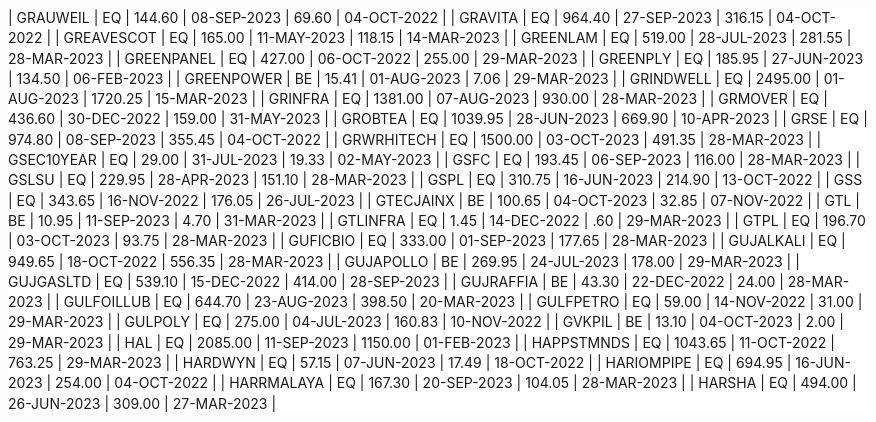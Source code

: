 | GRAUWEIL | EQ | 144.60 | 08-SEP-2023 | 69.60 | 04-OCT-2022 |
| GRAVITA | EQ | 964.40 | 27-SEP-2023 | 316.15 | 04-OCT-2022 |
| GREAVESCOT | EQ | 165.00 | 11-MAY-2023 | 118.15 | 14-MAR-2023 |
| GREENLAM | EQ | 519.00 | 28-JUL-2023 | 281.55 | 28-MAR-2023 |
| GREENPANEL | EQ | 427.00 | 06-OCT-2022 | 255.00 | 29-MAR-2023 |
| GREENPLY | EQ | 185.95 | 27-JUN-2023 | 134.50 | 06-FEB-2023 |
| GREENPOWER | BE | 15.41 | 01-AUG-2023 | 7.06 | 29-MAR-2023 |
| GRINDWELL | EQ | 2495.00 | 01-AUG-2023 | 1720.25 | 15-MAR-2023 |
| GRINFRA | EQ | 1381.00 | 07-AUG-2023 | 930.00 | 28-MAR-2023 |
| GRMOVER | EQ | 436.60 | 30-DEC-2022 | 159.00 | 31-MAY-2023 |
| GROBTEA | EQ | 1039.95 | 28-JUN-2023 | 669.90 | 10-APR-2023 |
| GRSE | EQ | 974.80 | 08-SEP-2023 | 355.45 | 04-OCT-2022 |
| GRWRHITECH | EQ | 1500.00 | 03-OCT-2023 | 491.35 | 28-MAR-2023 |
| GSEC10YEAR | EQ | 29.00 | 31-JUL-2023 | 19.33 | 02-MAY-2023 |
| GSFC | EQ | 193.45 | 06-SEP-2023 | 116.00 | 28-MAR-2023 |
| GSLSU | EQ | 229.95 | 28-APR-2023 | 151.10 | 28-MAR-2023 |
| GSPL | EQ | 310.75 | 16-JUN-2023 | 214.90 | 13-OCT-2022 |
| GSS | EQ | 343.65 | 16-NOV-2022 | 176.05 | 26-JUL-2023 |
| GTECJAINX | BE | 100.65 | 04-OCT-2023 | 32.85 | 07-NOV-2022 |
| GTL | BE | 10.95 | 11-SEP-2023 | 4.70 | 31-MAR-2023 |
| GTLINFRA | EQ | 1.45 | 14-DEC-2022 | .60 | 29-MAR-2023 |
| GTPL | EQ | 196.70 | 03-OCT-2023 | 93.75 | 28-MAR-2023 |
| GUFICBIO | EQ | 333.00 | 01-SEP-2023 | 177.65 | 28-MAR-2023 |
| GUJALKALI | EQ | 949.65 | 18-OCT-2022 | 556.35 | 28-MAR-2023 |
| GUJAPOLLO | BE | 269.95 | 24-JUL-2023 | 178.00 | 29-MAR-2023 |
| GUJGASLTD | EQ | 539.10 | 15-DEC-2022 | 414.00 | 28-SEP-2023 |
| GUJRAFFIA | BE | 43.30 | 22-DEC-2022 | 24.00 | 28-MAR-2023 |
| GULFOILLUB | EQ | 644.70 | 23-AUG-2023 | 398.50 | 20-MAR-2023 |
| GULFPETRO | EQ | 59.00 | 14-NOV-2022 | 31.00 | 29-MAR-2023 |
| GULPOLY | EQ | 275.00 | 04-JUL-2023 | 160.83 | 10-NOV-2022 |
| GVKPIL | BE | 13.10 | 04-OCT-2023 | 2.00 | 29-MAR-2023 |
| HAL | EQ | 2085.00 | 11-SEP-2023 | 1150.00 | 01-FEB-2023 |
| HAPPSTMNDS | EQ | 1043.65 | 11-OCT-2022 | 763.25 | 29-MAR-2023 |
| HARDWYN | EQ | 57.15 | 07-JUN-2023 | 17.49 | 18-OCT-2022 |
| HARIOMPIPE | EQ | 694.95 | 16-JUN-2023 | 254.00 | 04-OCT-2022 |
| HARRMALAYA | EQ | 167.30 | 20-SEP-2023 | 104.05 | 28-MAR-2023 |
| HARSHA | EQ | 494.00 | 26-JUN-2023 | 309.00 | 27-MAR-2023 |